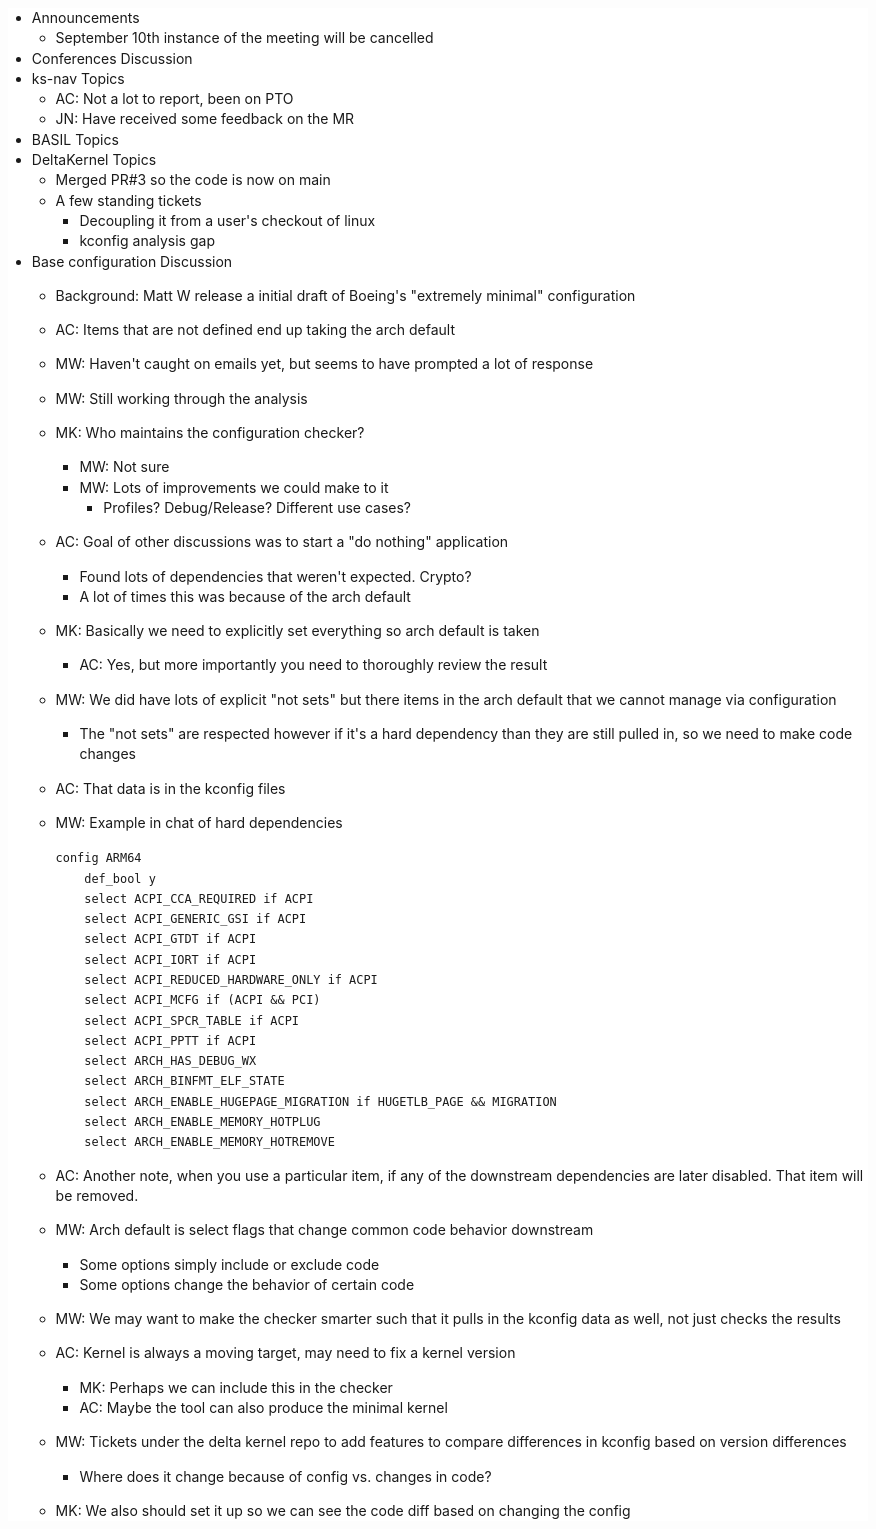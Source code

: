 * Announcements
  * September 10th instance of the meeting will be cancelled
* Conferences Discussion
* ks-nav Topics
  * AC: Not a lot to report, been on PTO
  * JN: Have received some feedback on the MR
* BASIL Topics
* DeltaKernel Topics
  * Merged PR#3 so the code is now on main
  * A few standing tickets 
    * Decoupling it from a user's checkout of linux
    * kconfig analysis gap
* Base configuration Discussion
  * Background: Matt W release a initial draft of Boeing's "extremely minimal" configuration
  * AC: Items that are not defined end up taking the arch default
  * MW: Haven't caught on emails yet, but seems to have prompted a lot of response
  * MW: Still working through the analysis
  * MK: Who maintains the configuration checker?
    * MW: Not sure
    * MW: Lots of improvements we could make to it
      * Profiles? Debug/Release? Different use cases?
  * AC: Goal of other discussions was to start a "do nothing" application
    * Found lots of dependencies that weren't expected. Crypto?
    * A lot of times this was because of the arch default
  * MK: Basically we need to explicitly set everything so arch default is taken
    * AC: Yes, but more importantly you need to thoroughly review the result
  * MW: We did have lots of explicit "not sets" but there items in the arch default that we cannot manage via configuration
    * The "not sets" are respected however if it's a hard dependency than they are still pulled in, so we need to make code changes
  * AC: That data is in the kconfig files
  * MW: Example in chat of hard dependencies
    ```
    config ARM64
        def_bool y
        select ACPI_CCA_REQUIRED if ACPI
        select ACPI_GENERIC_GSI if ACPI
        select ACPI_GTDT if ACPI
        select ACPI_IORT if ACPI
        select ACPI_REDUCED_HARDWARE_ONLY if ACPI
        select ACPI_MCFG if (ACPI && PCI)
        select ACPI_SPCR_TABLE if ACPI
        select ACPI_PPTT if ACPI
        select ARCH_HAS_DEBUG_WX
        select ARCH_BINFMT_ELF_STATE
        select ARCH_ENABLE_HUGEPAGE_MIGRATION if HUGETLB_PAGE && MIGRATION
        select ARCH_ENABLE_MEMORY_HOTPLUG
        select ARCH_ENABLE_MEMORY_HOTREMOVE 
    ```

  * AC: Another note, when you use a particular item, if any of the downstream dependencies are later disabled. That item will be removed. 
  * MW: Arch default is select flags that change common code behavior downstream
    * Some options simply include or exclude code
    * Some options change the behavior of certain code
  * MW: We may want to make the checker smarter such that it pulls in the kconfig data as well, not just checks the results
  * AC: Kernel is always a moving target, may need to fix a kernel version
    * MK: Perhaps we can include this in the checker
    * AC: Maybe the tool can also produce the minimal kernel 
  * MW: Tickets under the delta kernel repo to add features to compare differences in kconfig based on version differences
    * Where does it change because of config vs. changes in code?
  * MK: We also should set it up so we can see the code diff based on changing the config